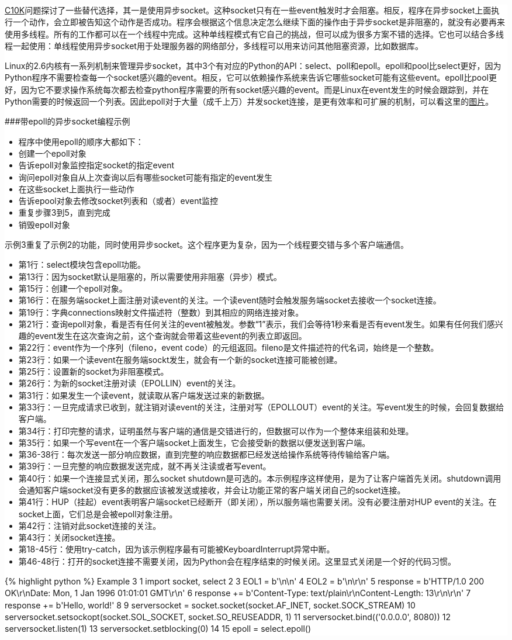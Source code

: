 [C10K](http://www.google.com/url?q=http%3A%2F%2Fwww.kegel.com%2Fc10k.html&sa=D&sntz=1&usg=AFQjCNGtTLrM31SPGEYBDjpjSU6tVYQYKA)问题探讨了一些替代选择，其一是使用异步socket。这种socket只有在一些event触发时才会阻塞。相反，程序在异步socket上面执行一个动作，会立即被告知这个动作是否成功。程序会根据这个信息决定怎么继续下面的操作由于异步socket是非阻塞的，就没有必要再来使用多线程。所有的工作都可以在一个线程中完成。这种单线程模式有它自己的挑战，但可以成为很多方案不错的选择。它也可以结合多线程一起使用：单线程使用异步socket用于处理服务器的网络部分，多线程可以用来访问其他阻塞资源，比如数据库。

Linux的2.6内核有一系列机制来管理异步socket，其中3个有对应的Python的API：select、poll和epoll。epoll和pool比select更好，因为Python程序不需要检查每一个socket感兴趣的event。相反，它可以依赖操作系统来告诉它哪些socket可能有这些event。epoll比pool更好，因为它不要求操作系统每次都去检查python程序需要的所有socket感兴趣的event。而是Linux在event发生的时候会跟踪到，并在Python需要的时候返回一个列表。因此epoll对于大量（成千上万）并发socket连接，是更有效率和可扩展的机制，可以看这里的[图片](http://www.google.com/url?q=http%3A%2F%2Flse.sourceforge.net%2Fepoll%2Findex.html&sa=D&sntz=1&usg=AFQjCNHqYx09zrHtpvJUvGOWYvYFkDpR4g)。

###<a id="a4">带epoll的异步socket编程示例</a>

+ 程序中使用epoll的顺序大都如下：
+ 创建一个epoll对象
+ 告诉epoll对象监控指定socket的指定event
+ 询问epoll对象自从上次查询以后有哪些socket可能有指定的event发生
+ 在这些socket上面执行一些动作
+ 告诉epool对象去修改socket列表和（或者）event监控
+ 重复步骤3到5，直到完成
+ 销毁epoll对象

示例3重复了示例2的功能，同时使用异步socket。这个程序更为复杂，因为一个线程要交错与多个客户端通信。

* 第1行：select模块包含epoll功能。
* 第13行：因为socket默认是阻塞的，所以需要使用非阻塞（异步）模式。
* 第15行：创建一个epoll对象。
* 第16行：在服务端socket上面注册对读event的关注。一个读event随时会触发服务端socket去接收一个socket连接。
* 第19行：字典connections映射文件描述符（整数）到其相应的网络连接对象。
* 第21行：查询epoll对象，看是否有任何关注的event被触发。参数“1”表示，我们会等待1秒来看是否有event发生。如果有任何我们感兴趣的event发生在这次查询之前，这个查询就会带着这些event的列表立即返回。
* 第22行：event作为一个序列（fileno，event code）的元组返回。fileno是文件描述符的代名词，始终是一个整数。
* 第23行：如果一个读event在服务端sockt发生，就会有一个新的socket连接可能被创建。
* 第25行：设置新的socket为非阻塞模式。
* 第26行：为新的socket注册对读（EPOLLIN）event的关注。
* 第31行：如果发生一个读event，就读取从客户端发送过来的新数据。
* 第33行：一旦完成请求已收到，就注销对读event的关注，注册对写（EPOLLOUT）event的关注。写event发生的时候，会回复数据给客户端。
* 第34行：打印完整的请求，证明虽然与客户端的通信是交错进行的，但数据可以作为一个整体来组装和处理。
* 第35行：如果一个写event在一个客户端socket上面发生，它会接受新的数据以便发送到客户端。
* 第36-38行：每次发送一部分响应数据，直到完整的响应数据都已经发送给操作系统等待传输给客户端。
* 第39行：一旦完整的响应数据发送完成，就不再关注读或者写event。
* 第40行：如果一个连接显式关闭，那么socket shutdown是可选的。本示例程序这样使用，是为了让客户端首先关闭。shutdown调用会通知客户端socket没有更多的数据应该被发送或接收，并会让功能正常的客户端关闭自己的socket连接。
* 第41行：HUP（挂起）event表明客户端socket已经断开（即关闭），所以服务端也需要关闭。没有必要注册对HUP event的关注。在socket上面，它们总是会被epoll对象注册。
* 第42行：注销对此socket连接的关注。
* 第43行：关闭socket连接。
* 第18-45行：使用try-catch，因为该示例程序最有可能被KeyboardInterrupt异常中断。
* 第46-48行：打开的socket连接不需要关闭，因为Python会在程序结束的时候关闭。这里显式关闭是一个好的代码习惯。
 
{% highlight python %}
Example 3
1  import socket, select
2
3  EOL1 = b'\n\n'
4  EOL2 = b'\n\r\n'
5  response  = b'HTTP/1.0 200 OK\r\nDate: Mon, 1 Jan 1996 01:01:01 GMT\r\n'
6  response += b'Content-Type: text/plain\r\nContent-Length: 13\r\n\r\n'
7  response += b'Hello, world!'
8
9  serversocket = socket.socket(socket.AF_INET, socket.SOCK_STREAM)
10  serversocket.setsockopt(socket.SOL_SOCKET, socket.SO_REUSEADDR, 1)
11  serversocket.bind(('0.0.0.0', 8080))
12  serversocket.listen(1)
13  serversocket.setblocking(0)
14
15  epoll = select.epoll()